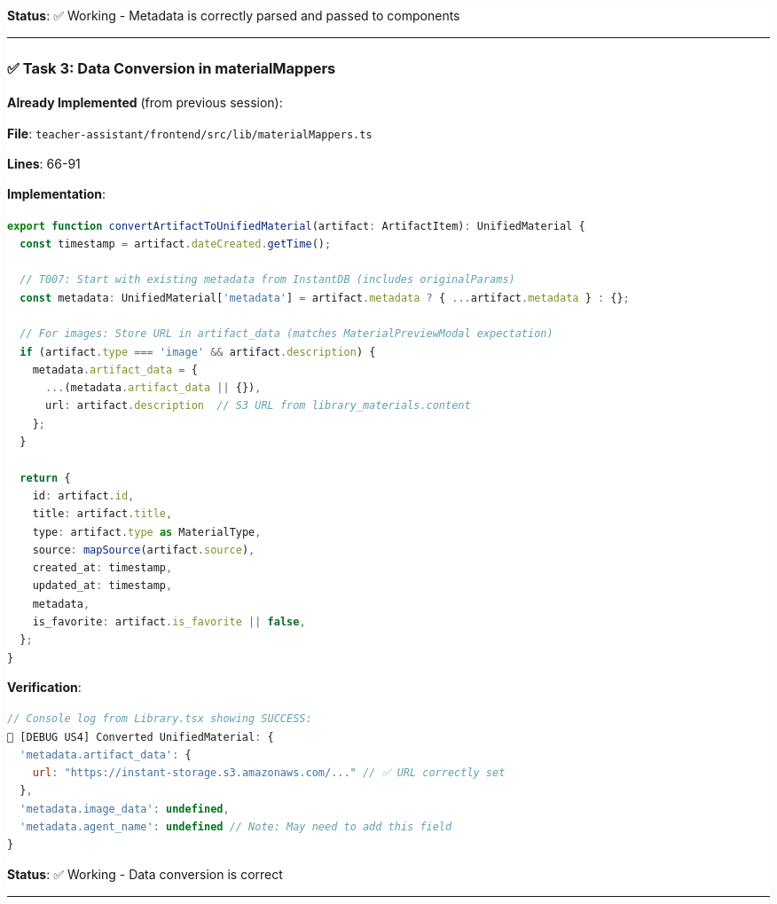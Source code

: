 **Status**: ✅ Working - Metadata is correctly parsed and passed to components

---

### ✅ Task 3: Data Conversion in materialMappers

**Already Implemented** (from previous session):

**File**: `teacher-assistant/frontend/src/lib/materialMappers.ts`

**Lines**: 66-91

**Implementation**:
```typescript
export function convertArtifactToUnifiedMaterial(artifact: ArtifactItem): UnifiedMaterial {
  const timestamp = artifact.dateCreated.getTime();

  // T007: Start with existing metadata from InstantDB (includes originalParams)
  const metadata: UnifiedMaterial['metadata'] = artifact.metadata ? { ...artifact.metadata } : {};

  // For images: Store URL in artifact_data (matches MaterialPreviewModal expectation)
  if (artifact.type === 'image' && artifact.description) {
    metadata.artifact_data = {
      ...(metadata.artifact_data || {}),
      url: artifact.description  // S3 URL from library_materials.content
    };
  }

  return {
    id: artifact.id,
    title: artifact.title,
    type: artifact.type as MaterialType,
    source: mapSource(artifact.source),
    created_at: timestamp,
    updated_at: timestamp,
    metadata,
    is_favorite: artifact.is_favorite || false,
  };
}
```

**Verification**:
```javascript
// Console log from Library.tsx showing SUCCESS:
🐛 [DEBUG US4] Converted UnifiedMaterial: {
  'metadata.artifact_data': {
    url: "https://instant-storage.s3.amazonaws.com/..." // ✅ URL correctly set
  },
  'metadata.image_data': undefined,
  'metadata.agent_name': undefined // Note: May need to add this field
}
```

**Status**: ✅ Working - Data conversion is correct

---